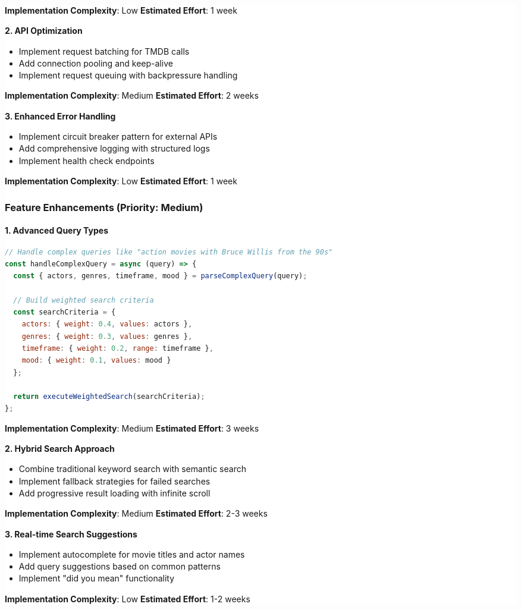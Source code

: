 **Implementation Complexity**: Low
**Estimated Effort**: 1 week

**2. API Optimization**
- Implement request batching for TMDB calls
- Add connection pooling and keep-alive
- Implement request queuing with backpressure handling

**Implementation Complexity**: Medium
**Estimated Effort**: 2 weeks

**3. Enhanced Error Handling**
- Implement circuit breaker pattern for external APIs
- Add comprehensive logging with structured logs
- Implement health check endpoints

**Implementation Complexity**: Low
**Estimated Effort**: 1 week

### Feature Enhancements (Priority: Medium)

**1. Advanced Query Types**
```javascript
// Handle complex queries like "action movies with Bruce Willis from the 90s"
const handleComplexQuery = async (query) => {
  const { actors, genres, timeframe, mood } = parseComplexQuery(query);
  
  // Build weighted search criteria
  const searchCriteria = {
    actors: { weight: 0.4, values: actors },
    genres: { weight: 0.3, values: genres },
    timeframe: { weight: 0.2, range: timeframe },
    mood: { weight: 0.1, values: mood }
  };
  
  return executeWeightedSearch(searchCriteria);
};
```

**Implementation Complexity**: Medium
**Estimated Effort**: 3 weeks

**2. Hybrid Search Approach**
- Combine traditional keyword search with semantic search
- Implement fallback strategies for failed searches
- Add progressive result loading with infinite scroll

**Implementation Complexity**: Medium
**Estimated Effort**: 2-3 weeks

**3. Real-time Search Suggestions**
- Implement autocomplete for movie titles and actor names
- Add query suggestions based on common patterns
- Implement "did you mean" functionality

**Implementation Complexity**: Low
**Estimated Effort**: 1-2 weeks
